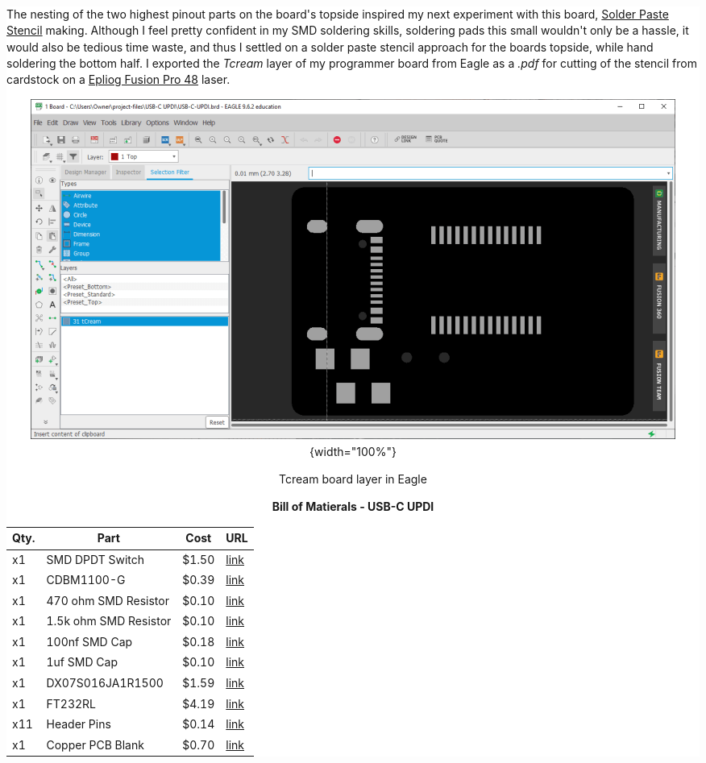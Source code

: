 </center>

The nesting of the two highest pinout parts on the board's topside inspired my next experiment with this board, [Solder Paste Stencil](https://www.sparkfun.com/tutorials/383) making. Although I feel pretty confident in my SMD soldering skills, soldering pads this small wouldn't only be a hassle, it would also be tedious time waste, and thus I settled on a solder paste stencil approach for the boards topside, while hand soldering the bottom half. I exported the *Tcream* layer of my programmer board from Eagle as a *.pdf* for cutting of the stencil from cardstock on a [Epliog Fusion Pro 48](https://teddywarner.org/Machine-Profiles/FusionPro48/) laser.

<center>

![](../assets/images/SerialUPDI/topstencil.png){width="100%"}
  <figcaption>Tcream board layer in Eagle</figcaption>

**Bill of Matierals - USB-C UPDI**

|Qty.| Part | Cost | URL |
|--|----|---|---|
|x1|SMD DPDT Switch|$1.50|[link](https://www.sparkfun.com/products/597)|
|x1|CDBM1100-G|$0.39|[link](https://www.digikey.com/en/products/detail/CDBM1100-G/641-1331-1-ND/2021252?utm_campaign=buynow&utm_medium=aggregator&curr=usd&utm_source=octopart)|
|x1|470 ohm SMD Resistor|$0.10|[link](https://www.digikey.com/en/products/detail/CRCW1206470RFKEA/541-470FCT-ND/1181722?utm_campaign=buynow&utm_medium=aggregator&curr=usd&utm_source=octopart)|
|x1|1.5k ohm SMD Resistor|$0.10|[link](https://www.digikey.com/en/products/detail/RC1206JR-071K5L/311-1.5KERCT-ND/732145?utm_campaign=buynow&utm_medium=aggregator&curr=usd&utm_source=octopart)|
|x1|100nf SMD Cap|$0.18|[link](https://www.digikey.com/en/products/detail/12061C104KAT2A/478-1529-1-ND/564561?utm_campaign=buynow&utm_medium=aggregator&curr=usd&utm_source=octopart)|
|x1|1uf SMD Cap|$0.10	|[link](https://www.digikey.com/en/products/detail/12063C105KAT2A/478-1567-1-ND/564599?utm_campaign=buynow&utm_medium=aggregator&curr=usd&utm_source=octopart)|
|x1|DX07S016JA1R1500|$1.59|[link](https://www.digikey.com/en/products/detail/DX07S016JA1R1500/670-DX07S016JA1R1500CT-ND/11586676?utm_campaign=buynow&utm_medium=aggregator&curr=usd&utm_source=octopart)|
|x1|FT232RL|$4.19|[link](https://uk.rs-online.com/web/p/multiprotocol-transceivers/0406580?cm_mmc=aff2-_-uk-_-octopart-_-Instock406580)|
|x11|Header Pins|$0.14|[link](https://www.amazon.com/MCIGICM-Header-2-45mm-Arduino-Connector/dp/B07PKKY8BX/ref=sr_1_5?keywords=male+headers&qid=1639060454&sr=8-5)|
|x1|Copper PCB Blank|$0.70|[link](https://www.amazon.com/MCIGICM-Copper-Laminate-Circuit-Single/dp/B01MCVLDDZ/ref=sr_1_1?keywords=copper+pcb+blank&qid=1639060805&sr=8-1)|
